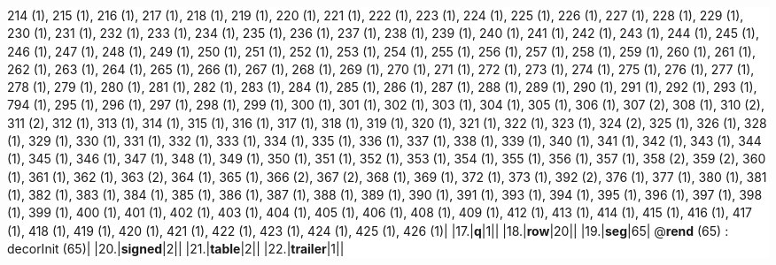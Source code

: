 214 (1), 215 (1), 216 (1), 217 (1), 218 (1), 219 (1), 220 (1), 221 (1), 222 (1), 223 (1), 224 (1), 225 (1), 226 (1), 227 (1), 228 (1), 229 (1), 230 (1), 231 (1), 232 (1), 233 (1), 234 (1), 235 (1), 236 (1), 237 (1), 238 (1), 239 (1), 240 (1), 241 (1), 242 (1), 243 (1), 244 (1), 245 (1), 246 (1), 247 (1), 248 (1), 249 (1), 250 (1), 251 (1), 252 (1), 253 (1), 254 (1), 255 (1), 256 (1), 257 (1), 258 (1), 259 (1), 260 (1), 261 (1), 262 (1), 263 (1), 264 (1), 265 (1), 266 (1), 267 (1), 268 (1), 269 (1), 270 (1), 271 (1), 272 (1), 273 (1), 274 (1), 275 (1), 276 (1), 277 (1), 278 (1), 279 (1), 280 (1), 281 (1), 282 (1), 283 (1), 284 (1), 285 (1), 286 (1), 287 (1), 288 (1), 289 (1), 290 (1), 291 (1), 292 (1), 293 (1), 794 (1), 295 (1), 296 (1), 297 (1), 298 (1), 299 (1), 300 (1), 301 (1), 302 (1), 303 (1), 304 (1), 305 (1), 306 (1), 307 (2), 308 (1), 310 (2), 311 (2), 312 (1), 313 (1), 314 (1), 315 (1), 316 (1), 317 (1), 318 (1), 319 (1), 320 (1), 321 (1), 322 (1), 323 (1), 324 (2), 325 (1), 326 (1), 328 (1), 329 (1), 330 (1), 331 (1), 332 (1), 333 (1), 334 (1), 335 (1), 336 (1), 337 (1), 338 (1), 339 (1), 340 (1), 341 (1), 342 (1), 343 (1), 344 (1), 345 (1), 346 (1), 347 (1), 348 (1), 349 (1), 350 (1), 351 (1), 352 (1), 353 (1), 354 (1), 355 (1), 356 (1), 357 (1), 358 (2), 359 (2), 360 (1), 361 (1), 362 (1), 363 (2), 364 (1), 365 (1), 366 (2), 367 (2), 368 (1), 369 (1), 372 (1), 373 (1), 392 (2), 376 (1), 377 (1), 380 (1), 381 (1), 382 (1), 383 (1), 384 (1), 385 (1), 386 (1), 387 (1), 388 (1), 389 (1), 390 (1), 391 (1), 393 (1), 394 (1), 395 (1), 396 (1), 397 (1), 398 (1), 399 (1), 400 (1), 401 (1), 402 (1), 403 (1), 404 (1), 405 (1), 406 (1), 408 (1), 409 (1), 412 (1), 413 (1), 414 (1), 415 (1), 416 (1), 417 (1), 418 (1), 419 (1), 420 (1), 421 (1), 422 (1), 423 (1), 424 (1), 425 (1), 426 (1)|
|17.|__q__|1||
|18.|__row__|20||
|19.|__seg__|65| @__rend__ (65) : decorInit (65)|
|20.|__signed__|2||
|21.|__table__|2||
|22.|__trailer__|1||
